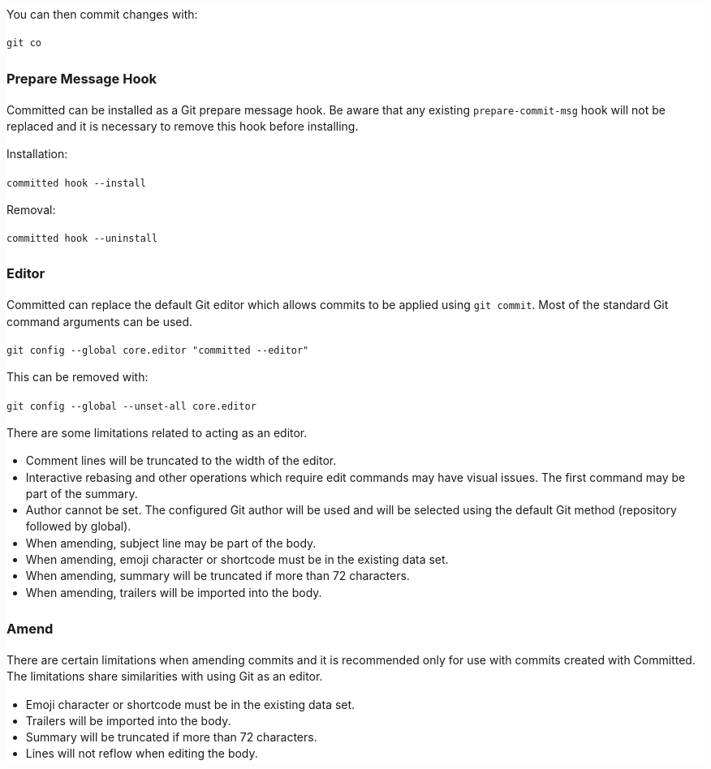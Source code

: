 You can then commit changes with:

```shell
git co
```

### Prepare Message Hook

Committed can be installed as a Git prepare message hook. Be aware that any
existing `prepare-commit-msg` hook will not be replaced and it is necessary to
remove this hook before installing.

Installation:

```shell
committed hook --install
```

Removal:

```shell
committed hook --uninstall
```

### Editor

Committed can replace the default Git editor which allows commits to be applied
using `git commit`. Most of the standard Git command arguments can be used.

```shell
git config --global core.editor "committed --editor"
```

This can be removed with:

```shell
git config --global --unset-all core.editor
```

There are some limitations related to acting as an editor.

- Comment lines will be truncated to the width of the editor.
- Interactive rebasing and other operations which require edit commands may have
  visual issues. The first command may be part of the summary.
- Author cannot be set. The configured Git author will be used and will be
  selected using the default Git method (repository followed by global).
- When amending, subject line may be part of the body.
- When amending, emoji character or shortcode must be in the existing data set.
- When amending, summary will be truncated if more than 72 characters.
- When amending, trailers will be imported into the body.

### Amend

There are certain limitations when amending commits and it is recommended only
for use with commits created with Committed. The limitations share similarities
with using Git as an editor.

- Emoji character or shortcode must be in the existing data set.
- Trailers will be imported into the body.
- Summary will be truncated if more than 72 characters.
- Lines will not reflow when editing the body.

